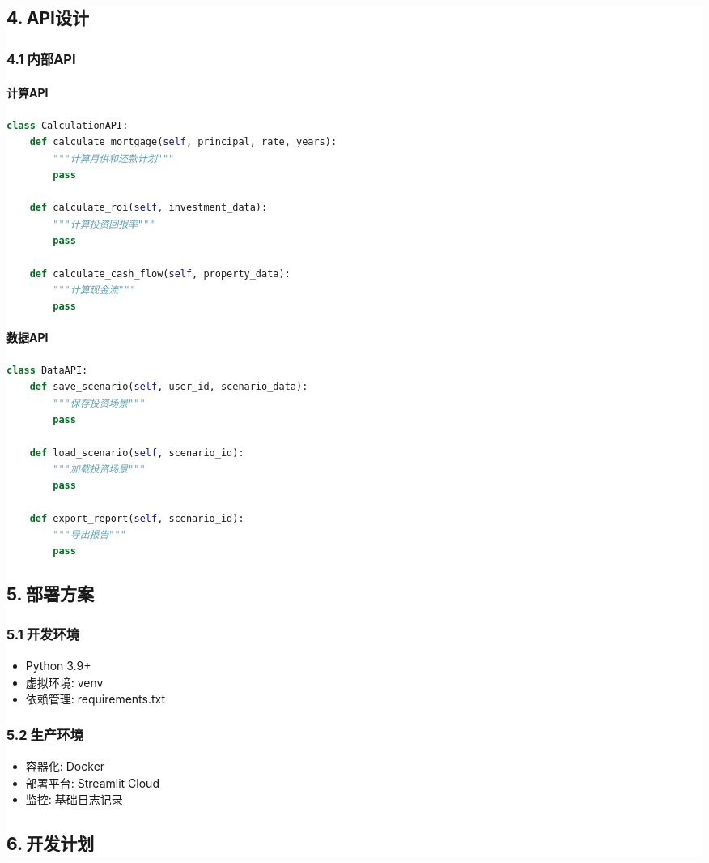 ## 4. API设计

### 4.1 内部API

#### 计算API
```python
class CalculationAPI:
    def calculate_mortgage(self, principal, rate, years):
        """计算月供和还款计划"""
        pass
    
    def calculate_roi(self, investment_data):
        """计算投资回报率"""
        pass
    
    def calculate_cash_flow(self, property_data):
        """计算现金流"""
        pass
```

#### 数据API
```python
class DataAPI:
    def save_scenario(self, user_id, scenario_data):
        """保存投资场景"""
        pass
    
    def load_scenario(self, scenario_id):
        """加载投资场景"""
        pass
    
    def export_report(self, scenario_id):
        """导出报告"""
        pass
```

## 5. 部署方案

### 5.1 开发环境
- Python 3.9+
- 虚拟环境: venv
- 依赖管理: requirements.txt

### 5.2 生产环境
- 容器化: Docker
- 部署平台: Streamlit Cloud
- 监控: 基础日志记录

## 6. 开发计划
